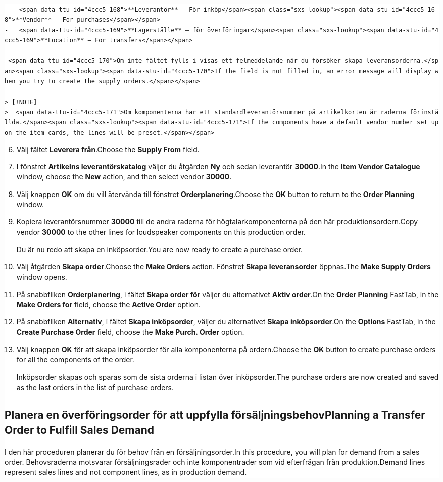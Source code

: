     -   <span data-ttu-id="4ccc5-168">**Leverantör** – För inköp</span><span class="sxs-lookup"><span data-stu-id="4ccc5-168">**Vendor** – For purchases</span></span>  
    -   <span data-ttu-id="4ccc5-169">**Lagerställe** – för överföringar</span><span class="sxs-lookup"><span data-stu-id="4ccc5-169">**Location** – For transfers</span></span>  

     <span data-ttu-id="4ccc5-170">Om inte fältet fylls i visas ett felmeddelande när du försöker skapa leveransorderna.</span><span class="sxs-lookup"><span data-stu-id="4ccc5-170">If the field is not filled in, an error message will display when you try to create the supply orders.</span></span>  

    > [!NOTE]  
    >  <span data-ttu-id="4ccc5-171">Om komponenterna har ett standardleverantörsnummer på artikelkorten är raderna förinställda.</span><span class="sxs-lookup"><span data-stu-id="4ccc5-171">If the components have a default vendor number set up on the item cards, the lines will be preset.</span></span>  

6.  <span data-ttu-id="4ccc5-172">Välj fältet **Leverera från**.</span><span class="sxs-lookup"><span data-stu-id="4ccc5-172">Choose the **Supply From**  field.</span></span>  
7.  <span data-ttu-id="4ccc5-173">I fönstret **Artikelns leverantörskatalog** väljer du åtgärden **Ny** och sedan leverantör **30000**.</span><span class="sxs-lookup"><span data-stu-id="4ccc5-173">In the **Item Vendor Catalogue** window, choose the **New** action, and then select vendor **30000**.</span></span>  
8.  <span data-ttu-id="4ccc5-174">Välj knappen **OK** om du vill återvända till fönstret **Orderplanering**.</span><span class="sxs-lookup"><span data-stu-id="4ccc5-174">Choose the **OK** button to return to the **Order Planning** window.</span></span>  
9. <span data-ttu-id="4ccc5-175">Kopiera leverantörsnummer **30000** till de andra raderna för högtalarkomponenterna på den här produktionsordern.</span><span class="sxs-lookup"><span data-stu-id="4ccc5-175">Copy vendor **30000** to the other lines for loudspeaker components on this production order.</span></span>  

     <span data-ttu-id="4ccc5-176">Du är nu redo att skapa en inköpsorder.</span><span class="sxs-lookup"><span data-stu-id="4ccc5-176">You are now ready to create a purchase order.</span></span>  

10. <span data-ttu-id="4ccc5-177">Välj åtgärden **Skapa order**.</span><span class="sxs-lookup"><span data-stu-id="4ccc5-177">Choose the **Make Orders** action.</span></span> <span data-ttu-id="4ccc5-178">Fönstret **Skapa leveransorder** öppnas.</span><span class="sxs-lookup"><span data-stu-id="4ccc5-178">The **Make Supply Orders** window opens.</span></span>  
11. <span data-ttu-id="4ccc5-179">På snabbfliken **Orderplanering**, i fältet **Skapa order för** väljer du alternativet **Aktiv order**.</span><span class="sxs-lookup"><span data-stu-id="4ccc5-179">On the **Order Planning** FastTab, in the **Make Orders for** field, choose the **Active Order** option.</span></span>  
12. <span data-ttu-id="4ccc5-180">På snabbfliken **Alternativ**, i fältet **Skapa inköpsorder**, väljer du alternativet **Skapa inköpsorder**.</span><span class="sxs-lookup"><span data-stu-id="4ccc5-180">On the **Options** FastTab, in the **Create Purchase Order** field, choose the **Make Purch. Order** option.</span></span>  
13. <span data-ttu-id="4ccc5-181">Välj knappen **OK** för att skapa inköpsorder för alla komponenterna på ordern.</span><span class="sxs-lookup"><span data-stu-id="4ccc5-181">Choose the **OK** button to create purchase orders for all the components of the order.</span></span>  

     <span data-ttu-id="4ccc5-182">Inköpsorder skapas och sparas som de sista orderna i listan över inköpsorder.</span><span class="sxs-lookup"><span data-stu-id="4ccc5-182">The purchase orders are now created and saved as the last orders in the list of purchase orders.</span></span>  

## <a name="planning-a-transfer-order-to-fulfill-sales-demand"></a><span data-ttu-id="4ccc5-183">Planera en överföringsorder för att uppfylla försäljningsbehov</span><span class="sxs-lookup"><span data-stu-id="4ccc5-183">Planning a Transfer Order to Fulfill Sales Demand</span></span>  
 <span data-ttu-id="4ccc5-184">I den här proceduren planerar du för behov från en försäljningsorder.</span><span class="sxs-lookup"><span data-stu-id="4ccc5-184">In this procedure, you will plan for demand from a sales order.</span></span> <span data-ttu-id="4ccc5-185">Behovsraderna motsvarar försäljningsrader och inte komponentrader som vid efterfrågan från produktion.</span><span class="sxs-lookup"><span data-stu-id="4ccc5-185">Demand lines represent sales lines and not component lines, as in production demand.</span></span>  
